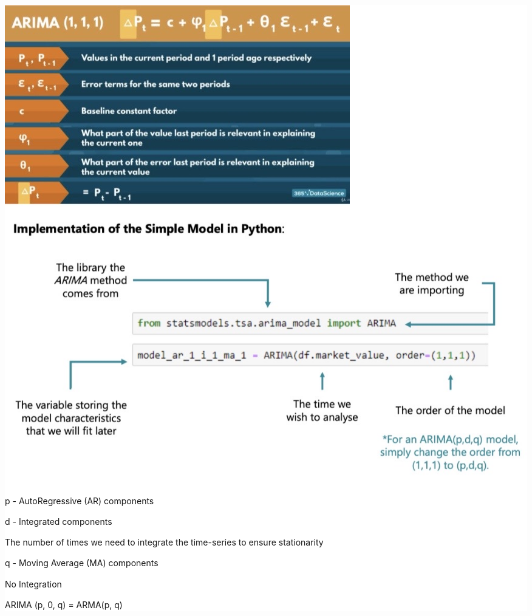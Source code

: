 ![image](media/Course-Time-Series-Analysis_Time-Series-Modeling-image10.jpg)

![Implementation](media/Course-Time-Series-Analysis_Time-Series-Modeling-image11.jpg)

p - AutoRegressive (AR) components

d - Integrated components

The number of times we need to integrate the time-series to ensure stationarity

q - Moving Average (MA) components

No Integration

ARIMA (p, 0, q) = ARMA(p, q)
